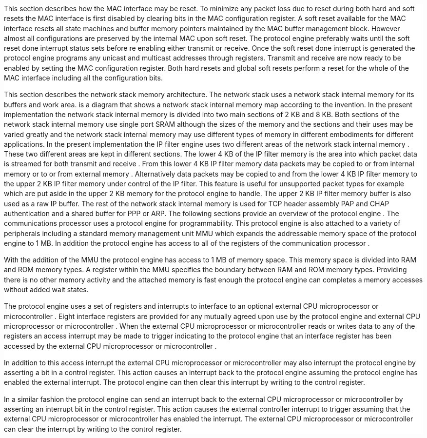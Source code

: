 This section describes how the MAC interface may be reset. To minimize any packet loss due to reset during both hard and soft resets the MAC interface is first disabled by clearing bits in the MAC configuration register. A soft reset available for the MAC interface resets all state machines and buffer memory pointers maintained by the MAC buffer management block. However almost all configurations are preserved by the internal MAC upon soft reset. The protocol engine preferably waits until the soft reset done interrupt status sets before re enabling either transmit or receive. Once the soft reset done interrupt is generated the protocol engine programs any unicast and multicast addresses through registers. Transmit and receive are now ready to be enabled by setting the MAC configuration register. Both hard resets and global soft resets perform a reset for the whole of the MAC interface including all the configuration bits.

This section describes the network stack memory architecture. The network stack uses a network stack internal memory for its buffers and work area. is a diagram that shows a network stack internal memory map according to the invention. In the present implementation the network stack internal memory is divided into two main sections of 2 KB and 8 KB. Both sections of the network stack internal memory use single port SRAM although the sizes of the memory and the sections and their uses may be varied greatly and the network stack internal memory may use different types of memory in different embodiments for different applications. In the present implementation the IP filter engine uses two different areas of the network stack internal memory . These two different areas are kept in different sections. The lower 4 KB of the IP filter memory is the area into which packet data is streamed for both transmit and receive . From this lower 4 KB IP filter memory data packets may be copied to or from internal memory or to or from external memory . Alternatively data packets may be copied to and from the lower 4 KB IP filter memory to the upper 2 KB IP filter memory under control of the IP filter. This feature is useful for unsupported packet types for example which are put aside in the upper 2 KB memory for the protocol engine to handle. The upper 2 KB IP filter memory buffer is also used as a raw IP buffer. The rest of the network stack internal memory is used for TCP header assembly PAP and CHAP authentication and a shared buffer for PPP or ARP. The following sections provide an overview of the protocol engine . The communications processor uses a protocol engine for programmability. This protocol engine is also attached to a variety of peripherals including a standard memory management unit MMU which expands the addressable memory space of the protocol engine to 1 MB. In addition the protocol engine has access to all of the registers of the communication processor .

With the addition of the MMU the protocol engine has access to 1 MB of memory space. This memory space is divided into RAM and ROM memory types. A register within the MMU specifies the boundary between RAM and ROM memory types. Providing there is no other memory activity and the attached memory is fast enough the protocol engine can completes a memory accesses without added wait states.

The protocol engine uses a set of registers and interrupts to interface to an optional external CPU microprocessor or microcontroller . Eight interface registers are provided for any mutually agreed upon use by the protocol engine and external CPU microprocessor or microcontroller . When the external CPU microprocessor or microcontroller reads or writes data to any of the registers an access interrupt may be made to trigger indicating to the protocol engine that an interface register has been accessed by the external CPU microprocessor or microcontroller .

In addition to this access interrupt the external CPU microprocessor or microcontroller may also interrupt the protocol engine by asserting a bit in a control register. This action causes an interrupt back to the protocol engine assuming the protocol engine has enabled the external interrupt. The protocol engine can then clear this interrupt by writing to the control register.

In a similar fashion the protocol engine can send an interrupt back to the external CPU microprocessor or microcontroller by asserting an interrupt bit in the control register. This action causes the external controller interrupt to trigger assuming that the external CPU microprocessor or microcontroller has enabled the interrupt. The external CPU microprocessor or microcontroller can clear the interrupt by writing to the control register.

